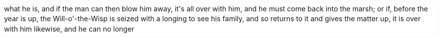 what
he
is,
and
if
the
man
can
then
blow
him
away,
it's
all
over
with
him,
and
he
must
come
back
into
the
marsh;
or
if,
before
the
year
is
up,
the
Will-o'-the-Wisp
is
seized
with
a
longing
to
see
his
family,
and
so
returns
to
it
and
gives
the
matter
up,
it
is
over
with
him
likewise,
and
he
can
no
longer